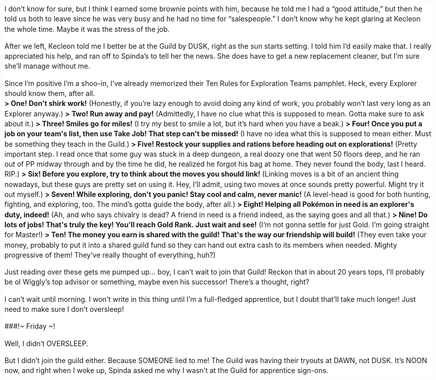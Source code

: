 I don’t know for sure, but I think I earned some brownie points with him, because he told me I had a “good attitude,” but then he told us both to leave since he was very busy and he had no time for “salespeople.” I don’t know why he kept glaring at Kecleon the whole time. Maybe it was the stress of the job.

After we left, Kecleon told me I better be at the Guild by DUSK, right as the sun starts setting. I told him I’d easily make that. I really appreciated his help, and ran off to Spinda’s to tell her the news. She does have to get a new replacement cleaner, but I’m sure she’ll manage without me. 

Since I’m positive I’m a shoo-in, I’ve already memorized their Ten Rules for Exploration Teams pamphlet. Heck, every Explorer should know them, after all.  
**> One! Don't shirk work!**
(Honestly, if you’re lazy enough to avoid doing any kind of work, you probably won’t last very long as an Explorer anyway.)
**> Two! Run away and pay!**
(Admittedly, I have no clue what this is supposed to mean. Gotta make sure to ask about it.)
**> Three! Smiles go for miles!**
(I try my best to smile a lot, but it’s hard when you have a beak.) 
**> Four! Once you put a job on your team's list, then use Take Job! That step can't be missed!**
(I have no idea what this is supposed to mean either. Must be something they teach in the Guild.)
**> Five! Restock your supplies and rations before heading out on explorations!**
(Pretty important step. I read once that some guy was stuck in a deep dungeon, a real doozy one that went 50 floors deep, and he ran out of PP midway through and by the time he did, he realized he forgot his bag at home. They never found the body, last I heard. RIP.) 
**> Six! Before you explore, try to think about the moves you should link!**
(Linking moves is a bit of an ancient thing nowadays, but these guys are pretty set on using it. Hey, I’ll admit, using two moves at once sounds pretty powerful. Might try it out myself.)
**> Seven! While exploring, don't you panic! Stay cool and calm, never manic!**
(A level-head is good for both hunting, fighting, and exploring, too. The mind’s gotta guide the body, after all.)
**> Eight! Helping all Pokémon in need is an explorer's duty, indeed!**
(Ah, and who says chivalry is dead? A friend in need is a friend indeed, as the saying goes and all that.)
**> Nine! Do lots of jobs! That's truly the key! You'll reach Gold Rank. Just wait and see!**
(I’m not gonna settle for just Gold. I’m going straight for Master!)
**> Ten! The money you earn is shared with the guild! That's the way our friendship will build!**
(They even take your money, probably to put it into a shared guild fund so they can hand out extra cash to its members when needed. Mighty progressive of them! They’ve really thought of everything, huh?)

Just reading over these gets me pumped up… boy, I can’t wait to join that Guild! Reckon that in about 20 years tops, I’ll probably be ol Wiggly’s top advisor or something, maybe even his successor! There’s a thought, right?

I can’t wait until morning. I won’t write in this thing until I’m a full-fledged apprentice, but I doubt that’ll take much longer! Just need to make sure I don’t oversleep!

###!~ Friday ~!

Well, I didn’t OVERSLEEP.

But I didn’t join the guild either. Because SOMEONE lied to me! The Guild was having their tryouts at DAWN, not DUSK. It’s NOON now, and right when I woke up, Spinda asked me why I wasn’t at the Guild for apprentice sign-ons.
